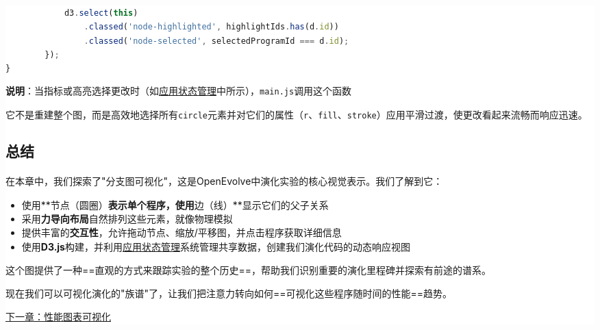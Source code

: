 ```javascript
            d3.select(this)
                .classed('node-highlighted', highlightIds.has(d.id))
                .classed('node-selected', selectedProgramId === d.id);
        });
}
```

**说明**：当指标或高亮选择更改时（如[应用状态管理](02_application_state_management_.md)中所示），`main.js`调用这个函数

它不是重建整个图，而是高效地选择所有`circle`元素并对它们的属性（`r`、`fill`、`stroke`）应用平滑过渡，使更改看起来流畅而响应迅速。

## 总结

在本章中，我们探索了"分支图可视化"，这是OpenEvolve中演化实验的核心视觉表示。我们了解到它：

*   使用**节点（圆圈）**表示单个程序，使用**边（线）**显示它们的父子关系
*   采用**力导向布局**自然排列这些元素，就像物理模拟
*   提供丰富的**交互性**，允许拖动节点、缩放/平移图，并点击程序获取详细信息
*   使用**D3.js**构建，并利用[应用状态管理](02_application_state_management_.md)系统管理共享数据，创建我们演化代码的动态响应视图

这个图提供了一种==直观的方式来跟踪实验的整个历史==，帮助我们识别重要的演化里程碑并探索有前途的谱系。

现在我们可以可视化演化的"族谱"了，让我们把注意力转向如何==可视化这些程序随时间的性能==趋势。

[下一章：性能图表可视化](04_performance_graph_visualization_.md)

